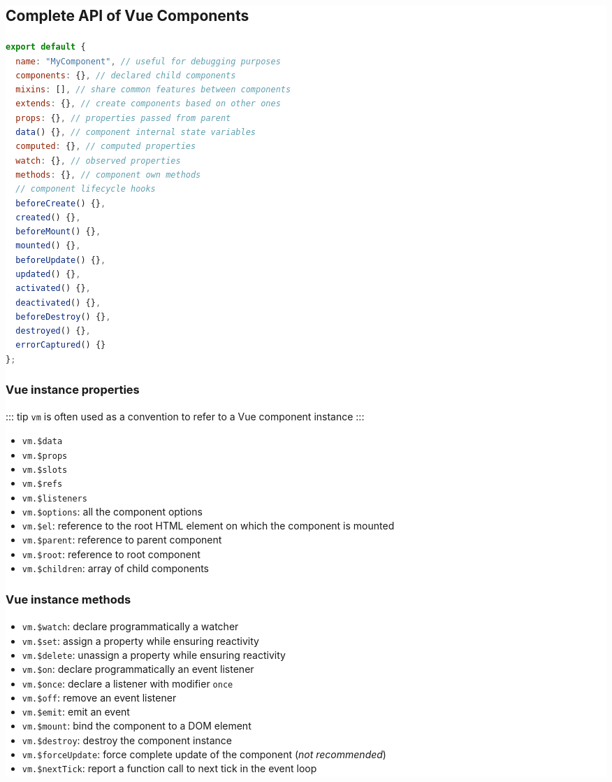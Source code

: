 ## Complete API of Vue Components

```js
export default {
  name: "MyComponent", // useful for debugging purposes
  components: {}, // declared child components
  mixins: [], // share common features between components
  extends: {}, // create components based on other ones
  props: {}, // properties passed from parent
  data() {}, // component internal state variables
  computed: {}, // computed properties
  watch: {}, // observed properties
  methods: {}, // component own methods
  // component lifecycle hooks
  beforeCreate() {},
  created() {},
  beforeMount() {},
  mounted() {},
  beforeUpdate() {},
  updated() {},
  activated() {},
  deactivated() {},
  beforeDestroy() {},
  destroyed() {},
  errorCaptured() {}
};
```

### Vue instance properties

::: tip
`vm` is often used as a convention to refer to a Vue component instance
:::

- `vm.$data`
- `vm.$props`
- `vm.$slots`
- `vm.$refs`
- `vm.$listeners`
- `vm.$options`: all the component options
- `vm.$el`: reference to the root HTML element on which the component is mounted
- `vm.$parent`: reference to parent component
- `vm.$root`: reference to root component
- `vm.$children`: array of child components

### Vue instance methods

- `vm.$watch`: declare programmatically a watcher
- `vm.$set`: assign a property while ensuring reactivity
- `vm.$delete`: unassign a property while ensuring reactivity
- `vm.$on`: declare programmatically an event listener
- `vm.$once`: declare a listener with modifier `once`
- `vm.$off`: remove an event listener
- `vm.$emit`: emit an event
- `vm.$mount`: bind the component to a DOM element
- `vm.$destroy`: destroy the component instance
- `vm.$forceUpdate`: force complete update of the component (_not recommended_)
- `vm.$nextTick`: report a function call to next tick in the event loop
